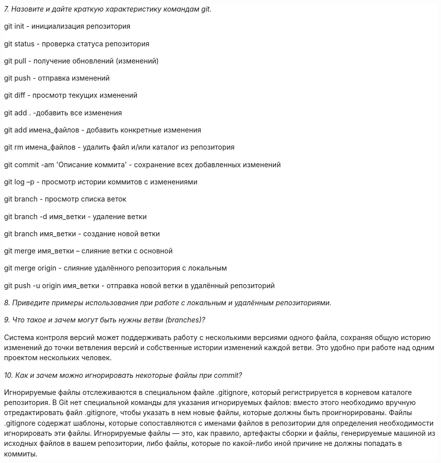 *7. Назовите и дайте краткую характеристику командам git.*

git init - инициализация репозитория

git status - проверка статуса репозитория

git pull - получение обновлений (изменений)

git push - отправка изменений

git diff - просмотр текущих изменений

git add . -добавить все изменения 

git add имена_файлов - добавить конкретные изменения

git rm имена_файлов - удалить файл и/или каталог из репозитория

git commit -am 'Описание коммита' - сохранение всех добавленных изменений

git log –p - просмотр истории коммитов с изменениями

git branch - просмотр списка веток

git branch -d имя_ветки - удаление ветки

git branch имя_ветки - создание новой ветки

git merge имя_ветки – слияние ветки с основной

git merge origin - слияние удалённого репозитория с локальным

git push -u origin имя_ветки - отправка новой ветки в удалённый репозиторий


*8. Приведите примеры использования при работе с локальным и удалённым репозиториями.*

*9. Что такое и зачем могут быть нужны ветви (branches)?*

Система контроля версий может поддерживать работу с несколькими версиями одного файла, сохраняя общую историю изменений до точки ветвления версий и собственные истории изменений каждой ветви. Это удобно при работе над одним проектом нескольких человек.

*10. Как и зачем можно игнорировать некоторые файлы при commit?*

Игнорируемые файлы отслеживаются в специальном файле .gitignore, который регистрируется в корневом каталоге репозитория. В Git нет специальной команды для указания игнорируемых файлов: вместо этого необходимо вручную отредактировать файл .gitignore, чтобы указать в нем новые файлы, которые должны быть проигнорированы. Файлы .gitignore содержат шаблоны, которые сопоставляются с именами файлов в репозитории для определения необходимости игнорировать эти файлы.
Игнорируемые файлы — это, как правило, артефакты сборки и файлы, генерируемые машиной из исходных файлов в вашем репозитории, либо файлы, которые по какой-либо иной причине не должны попадать в коммиты.



